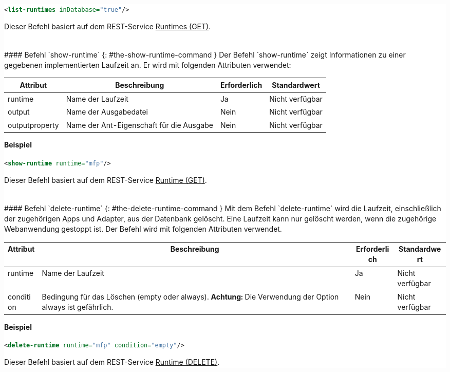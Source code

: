 ```xml
<list-runtimes inDatabase="true"/>
```

Dieser Befehl basiert
auf dem REST-Service [Runtimes (GET)](http://www.ibm.com/support/knowledgecenter/en/SSHS8R_8.0.0/com.ibm.worklight.apiref.doc/apiref/r_restapi_runtimes_get.html?view=kc#Runtimes--GET-).

<br/>
#### Befehl `show-runtime`
{: #the-show-runtime-command }
Der Befehl `show-runtime`
zeigt Informationen zu einer gegebenen implementierten Laufzeit an. Er wird mit folgenden Attributen verwendet:

| Attribut | Beschreibung |	Erforderlich | Standardwert |
|----------------|-------------|-------------|---------|
| runtime | Name der Laufzeit| Ja | Nicht verfügbar | 
| output| Name der Ausgabedatei| Nein | Nicht verfügbar | 
| outputproperty| Name der Ant-Eigenschaft für die Ausgabe| Nein | Nicht verfügbar | 

**Beispiel**

```xml
<show-runtime runtime="mfp"/>
```

Dieser Befehl basiert
auf dem REST-Service [Runtime (GET)](http://www.ibm.com/support/knowledgecenter/en/SSHS8R_8.0.0/com.ibm.worklight.apiref.doc/apiref/r_restapi_runtime_get.html?view=kc#Runtime--GET-).

<br/>
#### Befehl `delete-runtime`
{: #the-delete-runtime-command }
Mit dem Befehl `delete-runtime` wird die
Laufzeit, einschließlich der zugehörigen Apps und Adapter, aus der Datenbank gelöscht.
Eine Laufzeit kann nur gelöscht werden, wenn
die zugehörige Webanwendung gestoppt ist. Der Befehl wird mit folgenden Attributen verwendet. 

| Attribut | Beschreibung |	Erforderlich | Standardwert |
|----------------|-------------|-------------|---------|
| runtime |  Name der Laufzeit| Ja | Nicht verfügbar |
| condition | Bedingung für das Löschen (empty oder always). **Achtung:** Die Verwendung der Option always ist gefährlich. | Nein | Nicht verfügbar |

**Beispiel**

```xml
<delete-runtime runtime="mfp" condition="empty"/>
```

Dieser Befehl basiert
auf dem REST-Service [Runtime (DELETE)](http://www.ibm.com/support/knowledgecenter/en/SSHS8R_8.0.0/com.ibm.worklight.apiref.doc/apiref/r_restapi_runtime_delete.html?view=kc#Runtime--DELETE-).
